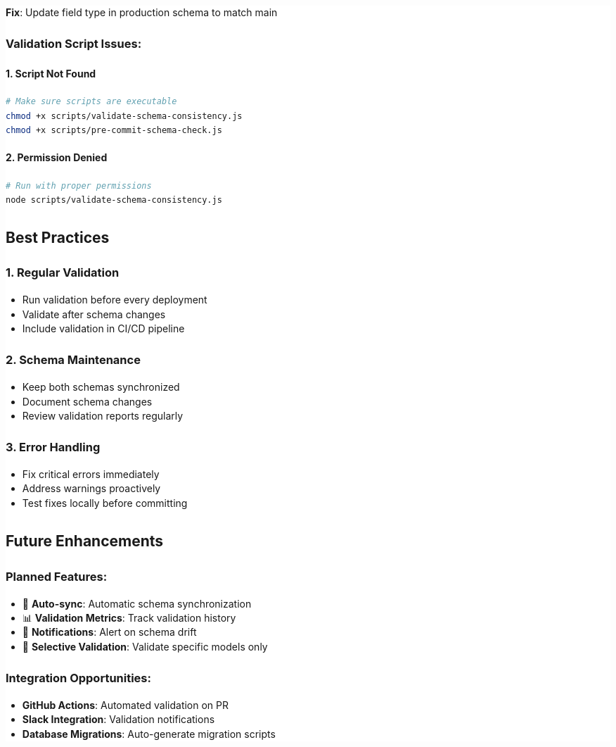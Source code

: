 **Fix**: Update field type in production schema to match main

### Validation Script Issues:

#### 1. Script Not Found

```bash
# Make sure scripts are executable
chmod +x scripts/validate-schema-consistency.js
chmod +x scripts/pre-commit-schema-check.js
```

#### 2. Permission Denied

```bash
# Run with proper permissions
node scripts/validate-schema-consistency.js
```

## Best Practices

### 1. **Regular Validation**

- Run validation before every deployment
- Validate after schema changes
- Include validation in CI/CD pipeline

### 2. **Schema Maintenance**

- Keep both schemas synchronized
- Document schema changes
- Review validation reports regularly

### 3. **Error Handling**

- Fix critical errors immediately
- Address warnings proactively
- Test fixes locally before committing

## Future Enhancements

### Planned Features:

- 🔄 **Auto-sync**: Automatic schema synchronization
- 📊 **Validation Metrics**: Track validation history
- 🔔 **Notifications**: Alert on schema drift
- 🎯 **Selective Validation**: Validate specific models only

### Integration Opportunities:

- **GitHub Actions**: Automated validation on PR
- **Slack Integration**: Validation notifications
- **Database Migrations**: Auto-generate migration scripts
